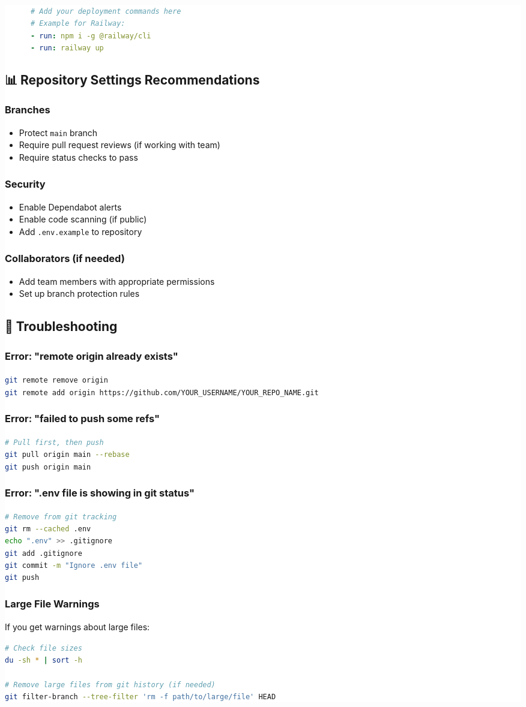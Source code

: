 ```yaml
      # Add your deployment commands here
      # Example for Railway:
      - run: npm i -g @railway/cli
      - run: railway up
```

## 📊 Repository Settings Recommendations

### Branches
- Protect `main` branch
- Require pull request reviews (if working with team)
- Require status checks to pass

### Security
- Enable Dependabot alerts
- Enable code scanning (if public)
- Add `.env.example` to repository

### Collaborators (if needed)
- Add team members with appropriate permissions
- Set up branch protection rules

## 🐛 Troubleshooting

### Error: "remote origin already exists"
```bash
git remote remove origin
git remote add origin https://github.com/YOUR_USERNAME/YOUR_REPO_NAME.git
```

### Error: "failed to push some refs"
```bash
# Pull first, then push
git pull origin main --rebase
git push origin main
```

### Error: ".env file is showing in git status"
```bash
# Remove from git tracking
git rm --cached .env
echo ".env" >> .gitignore
git add .gitignore
git commit -m "Ignore .env file"
git push
```

### Large File Warnings
If you get warnings about large files:
```bash
# Check file sizes
du -sh * | sort -h

# Remove large files from git history (if needed)
git filter-branch --tree-filter 'rm -f path/to/large/file' HEAD
```
